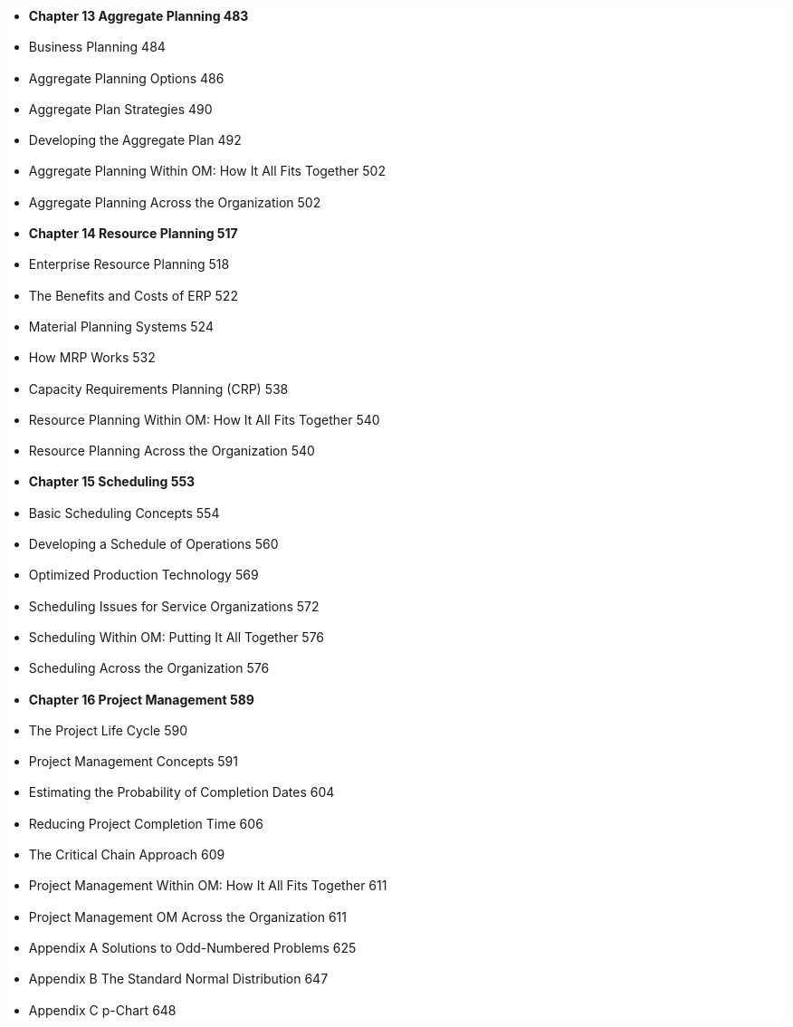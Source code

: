  * **Chapter 13 Aggregate Planning 483**
 
  * Business Planning 484
 
  * Aggregate Planning Options 486
 
  * Aggregate Plan Strategies 490
 
  * Developing the Aggregate Plan 492
 
  * Aggregate Planning Within OM: How It All Fits Together 502
 
  * Aggregate Planning Across the Organization 502
 
  * **Chapter 14 Resource Planning 517**
 
  * Enterprise Resource Planning 518
 
  * The Benefits and Costs of ERP 522
 
  * Material Planning Systems 524
 
  * How MRP Works 532
 
  * Capacity Requirements Planning (CRP) 538
 
  * Resource Planning Within OM: How It All Fits Together 540
 
  * Resource Planning Across the Organization 540
 
  * **Chapter 15 Scheduling 553**
 
  * Basic Scheduling Concepts 554
 
  * Developing a Schedule of Operations 560
 
  * Optimized Production Technology 569
 
  * Scheduling Issues for Service Organizations 572
 
  * Scheduling Within OM: Putting It All Together 576
 
  * Scheduling Across the Organization 576
 
  * **Chapter 16 Project Management 589**
 
  * The Project Life Cycle 590
 
  * Project Management Concepts 591
 
  * Estimating the Probability of Completion Dates 604
 
  * Reducing Project Completion Time 606
 
  * The Critical Chain Approach 609
 
  * Project Management Within OM: How It All Fits Together 611
 
  * Project Management OM Across the Organization 611
 
  * Appendix A Solutions to Odd-Numbered Problems 625
 
  * Appendix B The Standard Normal Distribution 647
 
  * Appendix C p-Chart 648
 